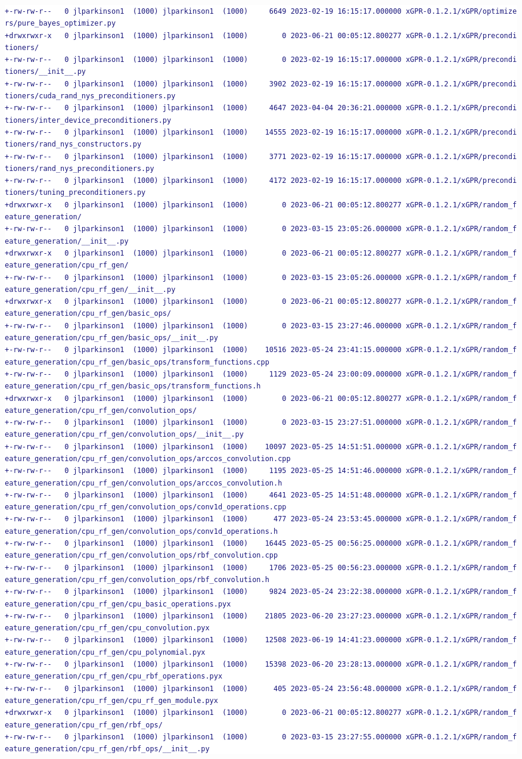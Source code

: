 ```diff
+-rw-rw-r--   0 jlparkinson1  (1000) jlparkinson1  (1000)     6649 2023-02-19 16:15:17.000000 xGPR-0.1.2.1/xGPR/optimizers/pure_bayes_optimizer.py
+drwxrwxr-x   0 jlparkinson1  (1000) jlparkinson1  (1000)        0 2023-06-21 00:05:12.800277 xGPR-0.1.2.1/xGPR/preconditioners/
+-rw-rw-r--   0 jlparkinson1  (1000) jlparkinson1  (1000)        0 2023-02-19 16:15:17.000000 xGPR-0.1.2.1/xGPR/preconditioners/__init__.py
+-rw-rw-r--   0 jlparkinson1  (1000) jlparkinson1  (1000)     3902 2023-02-19 16:15:17.000000 xGPR-0.1.2.1/xGPR/preconditioners/cuda_rand_nys_preconditioners.py
+-rw-rw-r--   0 jlparkinson1  (1000) jlparkinson1  (1000)     4647 2023-04-04 20:36:21.000000 xGPR-0.1.2.1/xGPR/preconditioners/inter_device_preconditioners.py
+-rw-rw-r--   0 jlparkinson1  (1000) jlparkinson1  (1000)    14555 2023-02-19 16:15:17.000000 xGPR-0.1.2.1/xGPR/preconditioners/rand_nys_constructors.py
+-rw-rw-r--   0 jlparkinson1  (1000) jlparkinson1  (1000)     3771 2023-02-19 16:15:17.000000 xGPR-0.1.2.1/xGPR/preconditioners/rand_nys_preconditioners.py
+-rw-rw-r--   0 jlparkinson1  (1000) jlparkinson1  (1000)     4172 2023-02-19 16:15:17.000000 xGPR-0.1.2.1/xGPR/preconditioners/tuning_preconditioners.py
+drwxrwxr-x   0 jlparkinson1  (1000) jlparkinson1  (1000)        0 2023-06-21 00:05:12.800277 xGPR-0.1.2.1/xGPR/random_feature_generation/
+-rw-rw-r--   0 jlparkinson1  (1000) jlparkinson1  (1000)        0 2023-03-15 23:05:26.000000 xGPR-0.1.2.1/xGPR/random_feature_generation/__init__.py
+drwxrwxr-x   0 jlparkinson1  (1000) jlparkinson1  (1000)        0 2023-06-21 00:05:12.800277 xGPR-0.1.2.1/xGPR/random_feature_generation/cpu_rf_gen/
+-rw-rw-r--   0 jlparkinson1  (1000) jlparkinson1  (1000)        0 2023-03-15 23:05:26.000000 xGPR-0.1.2.1/xGPR/random_feature_generation/cpu_rf_gen/__init__.py
+drwxrwxr-x   0 jlparkinson1  (1000) jlparkinson1  (1000)        0 2023-06-21 00:05:12.800277 xGPR-0.1.2.1/xGPR/random_feature_generation/cpu_rf_gen/basic_ops/
+-rw-rw-r--   0 jlparkinson1  (1000) jlparkinson1  (1000)        0 2023-03-15 23:27:46.000000 xGPR-0.1.2.1/xGPR/random_feature_generation/cpu_rf_gen/basic_ops/__init__.py
+-rw-rw-r--   0 jlparkinson1  (1000) jlparkinson1  (1000)    10516 2023-05-24 23:41:15.000000 xGPR-0.1.2.1/xGPR/random_feature_generation/cpu_rf_gen/basic_ops/transform_functions.cpp
+-rw-rw-r--   0 jlparkinson1  (1000) jlparkinson1  (1000)     1129 2023-05-24 23:00:09.000000 xGPR-0.1.2.1/xGPR/random_feature_generation/cpu_rf_gen/basic_ops/transform_functions.h
+drwxrwxr-x   0 jlparkinson1  (1000) jlparkinson1  (1000)        0 2023-06-21 00:05:12.800277 xGPR-0.1.2.1/xGPR/random_feature_generation/cpu_rf_gen/convolution_ops/
+-rw-rw-r--   0 jlparkinson1  (1000) jlparkinson1  (1000)        0 2023-03-15 23:27:51.000000 xGPR-0.1.2.1/xGPR/random_feature_generation/cpu_rf_gen/convolution_ops/__init__.py
+-rw-rw-r--   0 jlparkinson1  (1000) jlparkinson1  (1000)    10097 2023-05-25 14:51:51.000000 xGPR-0.1.2.1/xGPR/random_feature_generation/cpu_rf_gen/convolution_ops/arccos_convolution.cpp
+-rw-rw-r--   0 jlparkinson1  (1000) jlparkinson1  (1000)     1195 2023-05-25 14:51:46.000000 xGPR-0.1.2.1/xGPR/random_feature_generation/cpu_rf_gen/convolution_ops/arccos_convolution.h
+-rw-rw-r--   0 jlparkinson1  (1000) jlparkinson1  (1000)     4641 2023-05-25 14:51:48.000000 xGPR-0.1.2.1/xGPR/random_feature_generation/cpu_rf_gen/convolution_ops/conv1d_operations.cpp
+-rw-rw-r--   0 jlparkinson1  (1000) jlparkinson1  (1000)      477 2023-05-24 23:53:45.000000 xGPR-0.1.2.1/xGPR/random_feature_generation/cpu_rf_gen/convolution_ops/conv1d_operations.h
+-rw-rw-r--   0 jlparkinson1  (1000) jlparkinson1  (1000)    16445 2023-05-25 00:56:25.000000 xGPR-0.1.2.1/xGPR/random_feature_generation/cpu_rf_gen/convolution_ops/rbf_convolution.cpp
+-rw-rw-r--   0 jlparkinson1  (1000) jlparkinson1  (1000)     1706 2023-05-25 00:56:23.000000 xGPR-0.1.2.1/xGPR/random_feature_generation/cpu_rf_gen/convolution_ops/rbf_convolution.h
+-rw-rw-r--   0 jlparkinson1  (1000) jlparkinson1  (1000)     9824 2023-05-24 23:22:38.000000 xGPR-0.1.2.1/xGPR/random_feature_generation/cpu_rf_gen/cpu_basic_operations.pyx
+-rw-rw-r--   0 jlparkinson1  (1000) jlparkinson1  (1000)    21805 2023-06-20 23:27:23.000000 xGPR-0.1.2.1/xGPR/random_feature_generation/cpu_rf_gen/cpu_convolution.pyx
+-rw-rw-r--   0 jlparkinson1  (1000) jlparkinson1  (1000)    12508 2023-06-19 14:41:23.000000 xGPR-0.1.2.1/xGPR/random_feature_generation/cpu_rf_gen/cpu_polynomial.pyx
+-rw-rw-r--   0 jlparkinson1  (1000) jlparkinson1  (1000)    15398 2023-06-20 23:28:13.000000 xGPR-0.1.2.1/xGPR/random_feature_generation/cpu_rf_gen/cpu_rbf_operations.pyx
+-rw-rw-r--   0 jlparkinson1  (1000) jlparkinson1  (1000)      405 2023-05-24 23:56:48.000000 xGPR-0.1.2.1/xGPR/random_feature_generation/cpu_rf_gen/cpu_rf_gen_module.pyx
+drwxrwxr-x   0 jlparkinson1  (1000) jlparkinson1  (1000)        0 2023-06-21 00:05:12.800277 xGPR-0.1.2.1/xGPR/random_feature_generation/cpu_rf_gen/rbf_ops/
+-rw-rw-r--   0 jlparkinson1  (1000) jlparkinson1  (1000)        0 2023-03-15 23:27:55.000000 xGPR-0.1.2.1/xGPR/random_feature_generation/cpu_rf_gen/rbf_ops/__init__.py
```